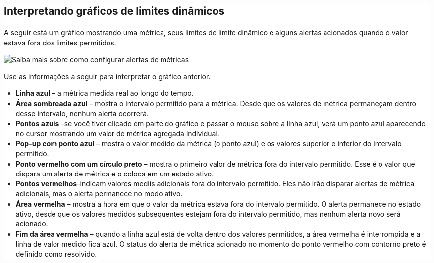 ## <a name="interpreting-dynamic-threshold-charts"></a>Interpretando gráficos de limites dinâmicos

A seguir está um gráfico mostrando uma métrica, seus limites de limite dinâmico e alguns alertas acionados quando o valor estava fora dos limites permitidos.

![Saiba mais sobre como configurar alertas de métricas](media/alerts-dynamic-thresholds/threshold-picture-8bit.png)

Use as informações a seguir para interpretar o gráfico anterior.

- **Linha azul** – a métrica medida real ao longo do tempo.
- **Área sombreada azul** – mostra o intervalo permitido para a métrica. Desde que os valores de métrica permaneçam dentro desse intervalo, nenhum alerta ocorrerá.
- **Pontos azuis** -se você tiver clicado em parte do gráfico e passar o mouse sobre a linha azul, verá um ponto azul aparecendo no cursor mostrando um valor de métrica agregada individual.
- **Pop-up com ponto azul** – mostra o valor medido da métrica (o ponto azul) e os valores superior e inferior do intervalo permitido.  
- **Ponto vermelho com um círculo preto** – mostra o primeiro valor de métrica fora do intervalo permitido. Esse é o valor que dispara um alerta de métrica e o coloca em um estado ativo.
- **Pontos vermelhos**-indicam valores mediis adicionais fora do intervalo permitido. Eles não irão disparar alertas de métrica adicionais, mas o alerta permanece no modo ativo.
- **Área vermelha** – mostra a hora em que o valor da métrica estava fora do intervalo permitido. O alerta permanece no estado ativo, desde que os valores medidos subsequentes estejam fora do intervalo permitido, mas nenhum alerta novo será acionado.
- **Fim da área vermelha** – quando a linha azul está de volta dentro dos valores permitidos, a área vermelha é interrompida e a linha de valor medido fica azul. O status do alerta de métrica acionado no momento do ponto vermelho com contorno preto é definido como resolvido. 
